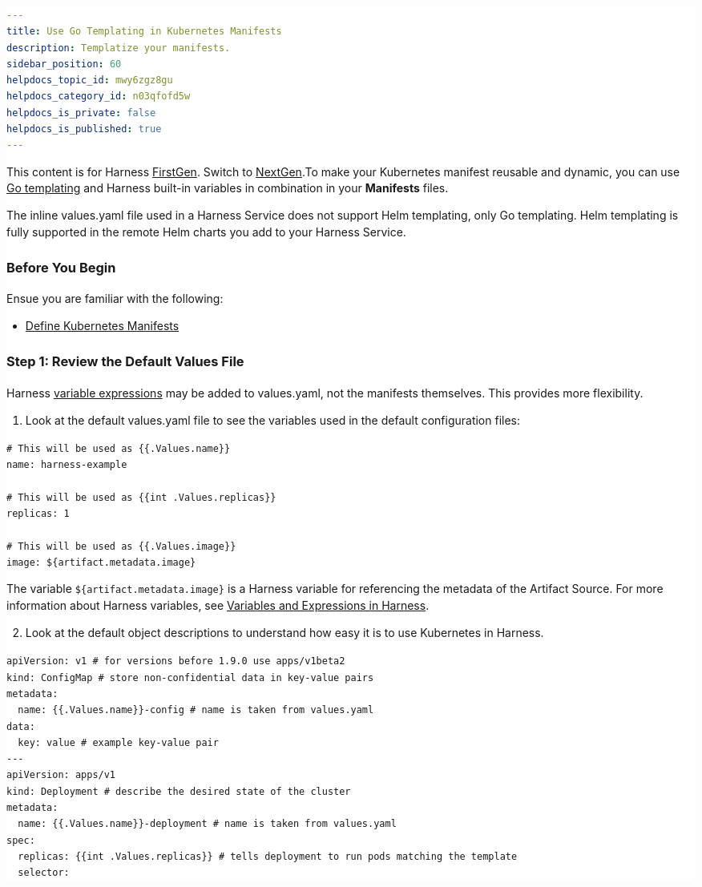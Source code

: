 ```yaml
---
title: Use Go Templating in Kubernetes Manifests
description: Templatize your manifests.
sidebar_position: 60
helpdocs_topic_id: mwy6zgz8gu
helpdocs_category_id: n03qfofd5w
helpdocs_is_private: false
helpdocs_is_published: true
---
```


This content is for Harness [FirstGen](../../../get-started/harness-first-gen-vs-harness-next-gen.md). Switch to [NextGen](../../../continuous-delivery/deploy-srv-diff-platforms/kubernetes/cd-k8s-ref/example-kubernetes-manifests-using-go-templating.md).To make your Kubernetes manifest reusable and dynamic, you can use [Go templating](https://godoc.org/text/template) and Harness built-in variables in combination in your **Manifests** files.

The inline values.yaml file used in a Harness Service does not support Helm templating, only Go templating. Helm templating is fully supported in the remote Helm charts you add to your Harness Service.

### Before You Begin

Ensue you are familiar with the following:

* [Define Kubernetes Manifests](define-kubernetes-manifests.md)

### Step 1: Review the Default Values File

Harness [variable expressions](../../firstgen-platform/techref-category/variables/variables.md) may be added to values.yaml, not the manifests themselves. This provides more flexibility.

1. Look at the default values.yaml file to see the variables used in the default configuration files:

  ```
  # This will be used as {{.Values.name}}  
  name: harness-example  
    
  # This will be used as {{int .Values.replicas}}  
  replicas: 1  
    
  # This will be used as {{.Values.image}}  
  image: ${artifact.metadata.image}
  ```
  The variable `${artifact.metadata.image}` is a Harness variable for referencing the metadata of the Artifact Source. For more information about Harness variables, see [Variables and Expressions in Harness](../../firstgen-platform/techref-category/variables/variables.md).

2. Look at the default object descriptions to understand how easy it is to use Kubernetes in Harness.

  ```
  apiVersion: v1 # for versions before 1.9.0 use apps/v1beta2  
  kind: ConfigMap # store non-confidential data in key-value pairs   
  metadata:  
    name: {{.Values.name}}-config # name is taken from values.yaml  
  data:  
    key: value # example key-value pair  
  ---  
  apiVersion: apps/v1  
  kind: Deployment # describe the desired state of the cluster  
  metadata:  
    name: {{.Values.name}}-deployment # name is taken from values.yaml  
  spec:  
    replicas: {{int .Values.replicas}} # tells deployment to run pods matching the template  
    selector:  
  ```
